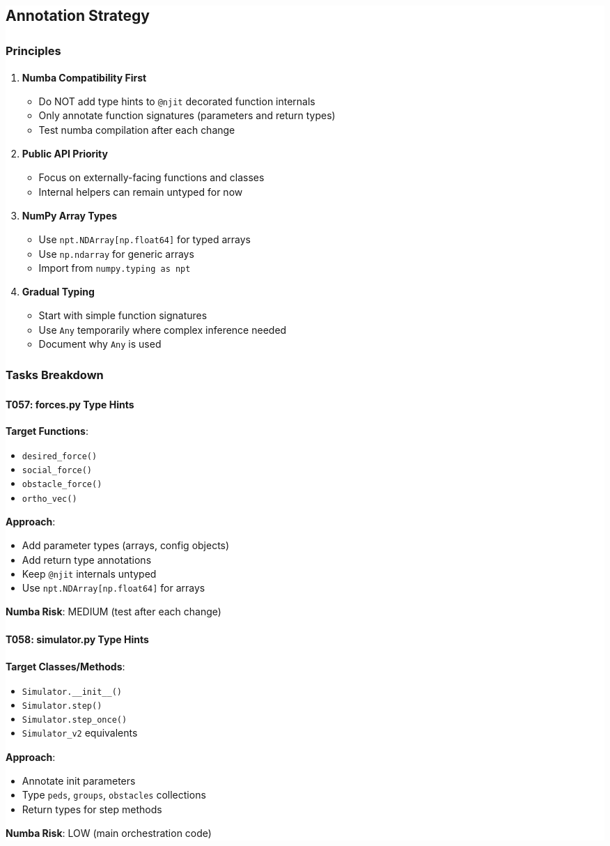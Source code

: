 ## Annotation Strategy

### Principles

1. **Numba Compatibility First**
   - Do NOT add type hints to `@njit` decorated function internals
   - Only annotate function signatures (parameters and return types)
   - Test numba compilation after each change

2. **Public API Priority**
   - Focus on externally-facing functions and classes
   - Internal helpers can remain untyped for now

3. **NumPy Array Types**
   - Use `npt.NDArray[np.float64]` for typed arrays
   - Use `np.ndarray` for generic arrays
   - Import from `numpy.typing as npt`

4. **Gradual Typing**
   - Start with simple function signatures
   - Use `Any` temporarily where complex inference needed
   - Document why `Any` is used

### Tasks Breakdown

#### T057: forces.py Type Hints
**Target Functions**:
- `desired_force()`
- `social_force()`  
- `obstacle_force()`
- `ortho_vec()`

**Approach**:
- Add parameter types (arrays, config objects)
- Add return type annotations
- Keep `@njit` internals untyped
- Use `npt.NDArray[np.float64]` for arrays

**Numba Risk**: MEDIUM (test after each change)

#### T058: simulator.py Type Hints
**Target Classes/Methods**:
- `Simulator.__init__()`
- `Simulator.step()`
- `Simulator.step_once()`
- `Simulator_v2` equivalents

**Approach**:
- Annotate init parameters
- Type `peds`, `groups`, `obstacles` collections
- Return types for step methods

**Numba Risk**: LOW (main orchestration code)
